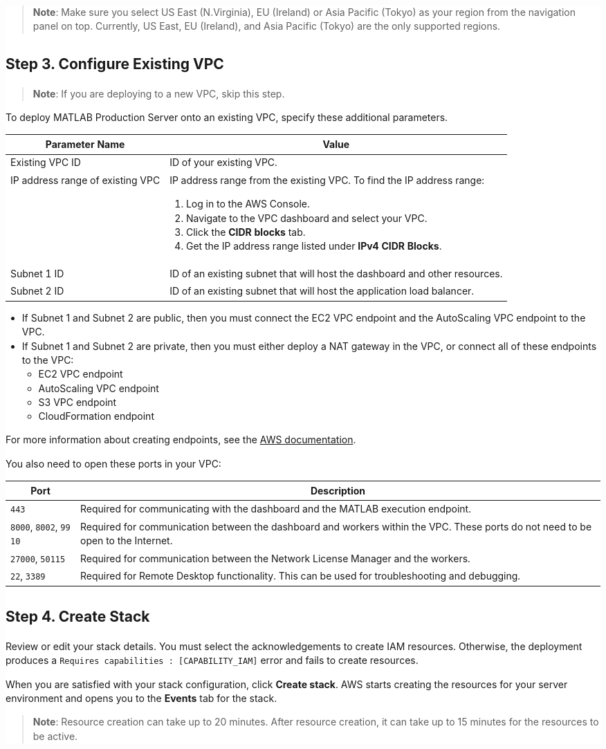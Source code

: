 
>**Note**: Make sure you select US East (N.Virginia), EU (Ireland) or Asia Pacific (Tokyo) as your region from the navigation panel on top. Currently, US East, EU (Ireland), and Asia Pacific (Tokyo) are the only supported regions.

## Step 3. Configure Existing VPC

>**Note**: If you are deploying to a new VPC, skip this step.

To deploy MATLAB Production Server onto an existing VPC, specify these additional parameters.

| Parameter Name | Value |
|--------------- | ----- |
| Existing VPC ID | ID of your existing VPC. |
| IP address range of existing VPC | IP address range from the existing VPC. To find the IP address range: <ol><li>Log in to the AWS Console.</li><li>Navigate to the VPC dashboard and select your VPC.</li><li>Click the **CIDR blocks** tab.</li><li>Get the IP address range listed under **IPv4 CIDR Blocks**.</li></ol> |
| Subnet 1 ID | ID of an existing subnet that will host the dashboard and other resources. |
| Subnet 2 ID | ID of an existing subnet that will host the application load balancer. |

- If Subnet 1 and Subnet 2 are public, then you must connect the EC2 VPC endpoint and the AutoScaling VPC endpoint to the VPC.
- If Subnet 1 and Subnet 2 are private, then you must either deploy a NAT gateway in the VPC, or connect all of these endpoints to the VPC:
    - EC2 VPC endpoint
    - AutoScaling VPC endpoint
    - S3 VPC endpoint
    - CloudFormation endpoint 

For more information about creating endpoints, see the [AWS documentation](https://docs.aws.amazon.com/vpc/latest/userguide/vpce-interface.html#create-interface-endpoint).

You also need to open these ports in your VPC:

| Port | Description |
|------|------------ |
| `443` | Required for communicating with the dashboard and the MATLAB execution endpoint. |
| `8000`, `8002`, `9910` | Required for communication between the dashboard and workers within the VPC.  These ports do not need to be open to the Internet. |
| `27000`, `50115` | Required for communication between the Network License Manager and the workers. |
| `22`, `3389` | Required for Remote Desktop functionality. This can be used for troubleshooting and debugging. |

## Step 4. Create Stack
Review or edit your stack details. You must select the acknowledgements to create IAM resources. Otherwise, the deployment produces a `Requires capabilities : [CAPABILITY_IAM]` error and fails to create resources.

When you are satisfied with your stack configuration, click **Create stack**. AWS starts creating the resources for your server environment and opens you to the **Events** tab for the stack. 
    
>**Note**: Resource creation can take up to 20 minutes. After resource creation, it can take up to 15 minutes for the resources to be active.  
